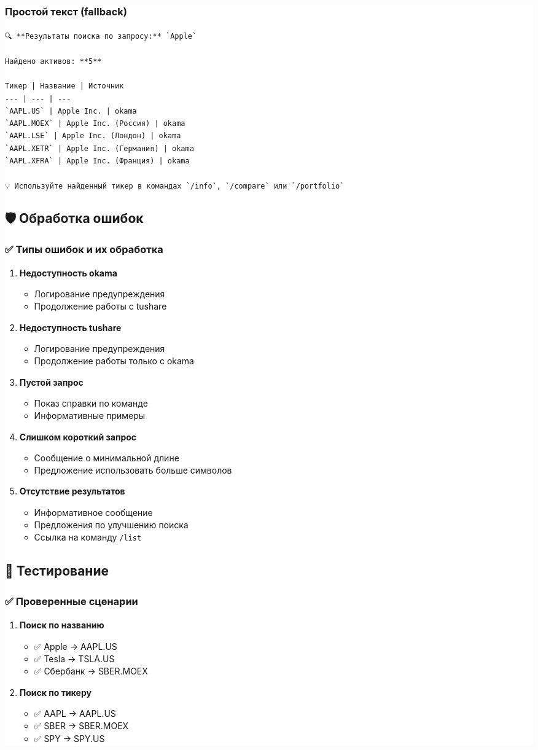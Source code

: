 ### Простой текст (fallback)
```
🔍 **Результаты поиска по запросу:** `Apple`

Найдено активов: **5**

Тикер | Название | Источник
--- | --- | ---
`AAPL.US` | Apple Inc. | okama
`AAPL.MOEX` | Apple Inc. (Россия) | okama
`AAPL.LSE` | Apple Inc. (Лондон) | okama
`AAPL.XETR` | Apple Inc. (Германия) | okama
`AAPL.XFRA` | Apple Inc. (Франция) | okama

💡 Используйте найденный тикер в командах `/info`, `/compare` или `/portfolio`
```

## 🛡️ Обработка ошибок

### ✅ Типы ошибок и их обработка

1. **Недоступность okama**
   - Логирование предупреждения
   - Продолжение работы с tushare

2. **Недоступность tushare**
   - Логирование предупреждения
   - Продолжение работы только с okama

3. **Пустой запрос**
   - Показ справки по команде
   - Информативные примеры

4. **Слишком короткий запрос**
   - Сообщение о минимальной длине
   - Предложение использовать больше символов

5. **Отсутствие результатов**
   - Информативное сообщение
   - Предложения по улучшению поиска
   - Ссылка на команду `/list`

## 🧪 Тестирование

### ✅ Проверенные сценарии

1. **Поиск по названию**
   - ✅ Apple → AAPL.US
   - ✅ Tesla → TSLA.US
   - ✅ Сбербанк → SBER.MOEX

2. **Поиск по тикеру**
   - ✅ AAPL → AAPL.US
   - ✅ SBER → SBER.MOEX
   - ✅ SPY → SPY.US
